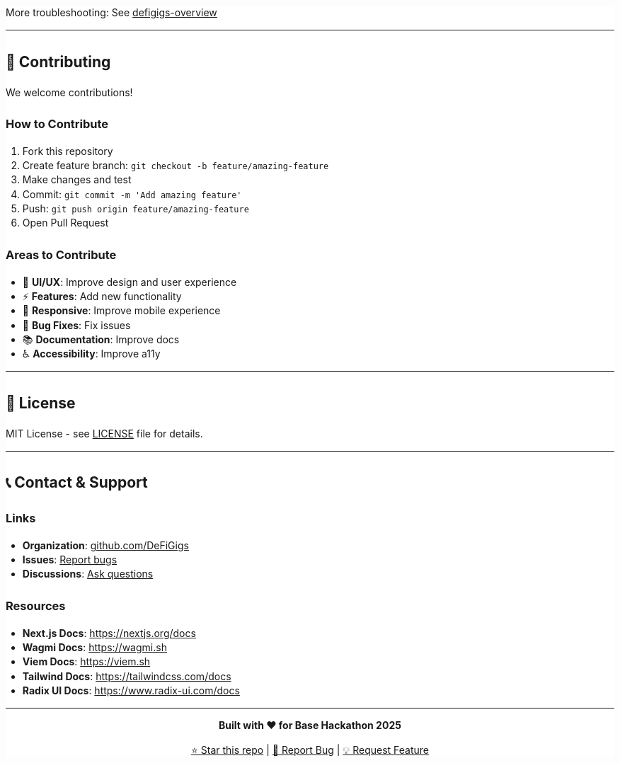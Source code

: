 More troubleshooting: See [defigigs-overview](https://github.com/DeFiGigs/defigigs-overview)

---

## 🤝 Contributing

We welcome contributions!

### How to Contribute

1. Fork this repository
2. Create feature branch: `git checkout -b feature/amazing-feature`
3. Make changes and test
4. Commit: `git commit -m 'Add amazing feature'`
5. Push: `git push origin feature/amazing-feature`
6. Open Pull Request

### Areas to Contribute

- 🎨 **UI/UX**: Improve design and user experience
- ⚡ **Features**: Add new functionality
- 📱 **Responsive**: Improve mobile experience
- 🐛 **Bug Fixes**: Fix issues
- 📚 **Documentation**: Improve docs
- ♿ **Accessibility**: Improve a11y

---

## 📄 License

MIT License - see [LICENSE](LICENSE) file for details.

---

## 📞 Contact & Support

### Links
- **Organization**: [github.com/DeFiGigs](https://github.com/DeFiGigs)
- **Issues**: [Report bugs](https://github.com/DeFiGigs/defigigs-frontend/issues)
- **Discussions**: [Ask questions](https://github.com/DeFiGigs/defigigs-frontend/discussions)

### Resources
- **Next.js Docs**: https://nextjs.org/docs
- **Wagmi Docs**: https://wagmi.sh
- **Viem Docs**: https://viem.sh
- **Tailwind Docs**: https://tailwindcss.com/docs
- **Radix UI Docs**: https://www.radix-ui.com/docs

---

<div align="center">

**Built with ❤️ for Base Hackathon 2025**

[⭐ Star this repo](https://github.com/DeFiGigs/defigigs-frontend) | [🐛 Report Bug](https://github.com/DeFiGigs/defigigs-frontend/issues) | [💡 Request Feature](https://github.com/DeFiGigs/defigigs-frontend/issues)

</div>
